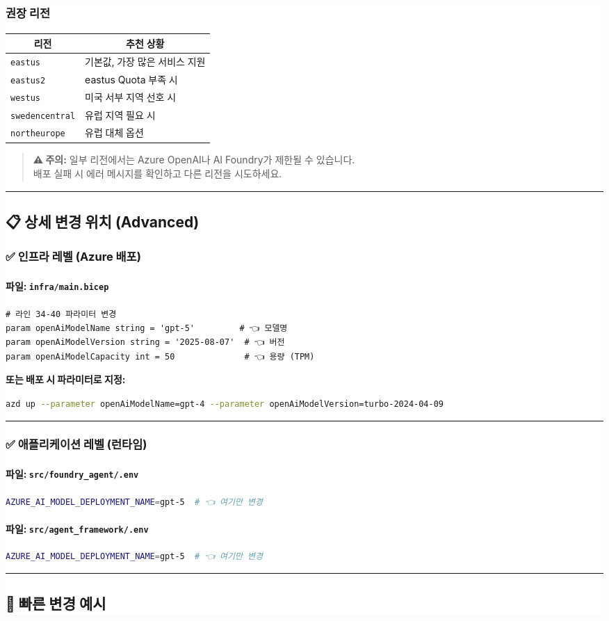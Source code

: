 ### 권장 리전

| 리전 | 추천 상황 |
|------|----------|
| `eastus` | 기본값, 가장 많은 서비스 지원 |
| `eastus2` | eastus Quota 부족 시 |
| `westus` | 미국 서부 지역 선호 시 |
| `swedencentral` | 유럽 지역 필요 시 |
| `northeurope` | 유럽 대체 옵션 |

> **⚠️ 주의:** 일부 리전에서는 Azure OpenAI나 AI Foundry가 제한될 수 있습니다.  
> 배포 실패 시 에러 메시지를 확인하고 다른 리전을 시도하세요.

---

## 📋 상세 변경 위치 (Advanced)

### ✅ 인프라 레벨 (Azure 배포)

#### 파일: `infra/main.bicep`
```bicep
# 라인 34-40 파라미터 변경
param openAiModelName string = 'gpt-5'         # 👈 모델명
param openAiModelVersion string = '2025-08-07'  # 👈 버전
param openAiModelCapacity int = 50              # 👈 용량 (TPM)
```

**또는 배포 시 파라미터로 지정:**
```bash
azd up --parameter openAiModelName=gpt-4 --parameter openAiModelVersion=turbo-2024-04-09
```

---

### ✅ 애플리케이션 레벨 (런타임)

#### 파일: `src/foundry_agent/.env`
```bash
AZURE_AI_MODEL_DEPLOYMENT_NAME=gpt-5  # 👈 여기만 변경
```

#### 파일: `src/agent_framework/.env`
```bash
AZURE_AI_MODEL_DEPLOYMENT_NAME=gpt-5  # 👈 여기만 변경
```

---

## 🚀 빠른 변경 예시
